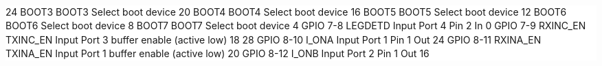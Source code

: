   </tr>
  <tr>
    <td>24</td>
    <td>BOOT3</td>
    <td>BOOT3</td>
    <td>Select boot device</td>
  </tr>
  <tr>
    <td>20</td>
    <td>BOOT4</td>
    <td>BOOT4</td>
    <td>Select boot device</td>
  </tr>
  <tr>
    <td>16</td>
    <td>BOOT5</td>
    <td>BOOT5</td>
    <td>Select boot device</td>
  </tr>
  <tr>
    <td>12</td>
    <td>BOOT6</td>
    <td>BOOT6</td>
    <td>Select boot device</td>
  </tr>
  <tr>
    <td>8</td>
    <td>BOOT7</td>
    <td>BOOT7</td>
    <td>Select boot device</td>
  </tr>
  <tr>
    <td>4</td>
    <td>GPIO&nbsp;7-8</td>
    <td>LEGDETD</td>
    <td>Input Port 4 Pin 2 In</td>
  </tr>
  <tr>
    <td>0</td>
    <td>GPIO&nbsp;7-9</td>
    <td>RXINC_EN<br>TXINC_EN</td>
    <td>Input Port 3 buffer enable (active low)</td>
  </tr>
  <tr>
    <td rowspan="8">18</td>
    <td>28</td>
    <td>GPIO&nbsp;8-10</td>
    <td>I_ONA</td>
    <td>Input Port 1 Pin 1 Out</td>
  </tr>
  <tr>
    <td>24</td>
    <td>GPIO&nbsp;8-11</td>
    <td>RXINA_EN<br>TXINA_EN</td>
    <td>Input Port 1 buffer enable (active low)</td>
  </tr>
  <tr>
    <td>20</td>
    <td>GPIO&nbsp;8-12</td>
    <td>I_ONB</td>
    <td>Input Port 2 Pin 1 Out</td>
  </tr>
  <tr>
    <td>16</td>